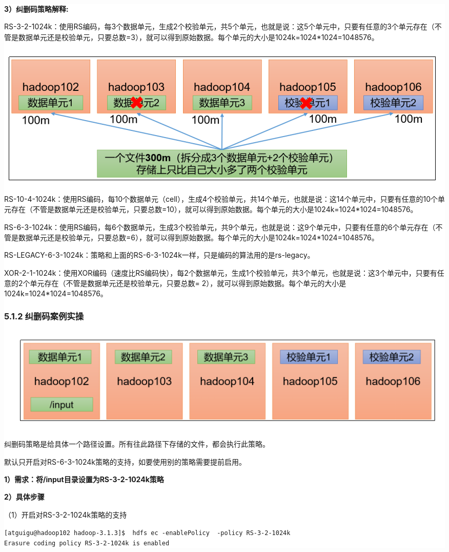 **3）纠删码策略解释:**

RS-3-2-1024k：使用RS编码，每3个数据单元，生成2个校验单元，共5个单元，也就是说：这5个单元中，只要有任意的3个单元存在（不管是数据单元还是校验单元，只要总数=3），就可以得到原始数据。每个单元的大小是1024k=1024*1024=1048576。

![image-20220808152935384](Hadoop之生产调优/image-20220808152935384.png)

RS-10-4-1024k：使用RS编码，每10个数据单元（cell），生成4个校验单元，共14个单元，也就是说：这14个单元中，只要有任意的10个单元存在（不管是数据单元还是校验单元，只要总数=10），就可以得到原始数据。每个单元的大小是1024k=1024*1024=1048576。

RS-6-3-1024k：使用RS编码，每6个数据单元，生成3个校验单元，共9个单元，也就是说：这9个单元中，只要有任意的6个单元存在（不管是数据单元还是校验单元，只要总数=6），就可以得到原始数据。每个单元的大小是1024k=1024*1024=1048576。

RS-LEGACY-6-3-1024k：策略和上面的RS-6-3-1024k一样，只是编码的算法用的是rs-legacy。 

XOR-2-1-1024k：使用XOR编码（速度比RS编码快），每2个数据单元，生成1个校验单元，共3个单元，也就是说：这3个单元中，只要有任意的2个单元存在（不管是数据单元还是校验单元，只要总数= 2），就可以得到原始数据。每个单元的大小是1024k=1024*1024=1048576。

### 5.1.2 纠删码案例实操

![image-20220808152945879](Hadoop之生产调优/image-20220808152945879.png)

纠删码策略是给具体一个路径设置。所有往此路径下存储的文件，都会执行此策略。

默认只开启对RS-6-3-1024k策略的支持，如要使用别的策略需要提前启用。

**1）需求：将/input目录设置为RS-3-2-1024k策略**

**2）具体步骤**

（1）开启对RS-3-2-1024k策略的支持

```shell
[atguigu@hadoop102 hadoop-3.1.3]$  hdfs ec -enablePolicy  -policy RS-3-2-1024k
Erasure coding policy RS-3-2-1024k is enabled
```
